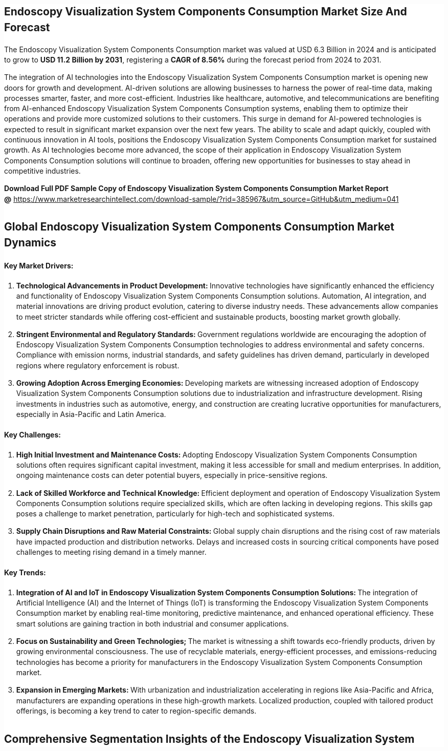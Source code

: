 <h2>Endoscopy Visualization System Components Consumption Market Size And Forecast</h2><p>The Endoscopy Visualization System Components Consumption market was valued at USD 6.3 Billion in 2024 and is anticipated to grow to <strong>USD 11.2 Billion by 2031</strong>, registering a <strong>CAGR of 8.56%</strong> during the forecast period from 2024 to 2031.</p><p>The integration of AI technologies into the Endoscopy Visualization System Components Consumption market is opening new doors for growth and development. AI-driven solutions are allowing businesses to harness the power of real-time data, making processes smarter, faster, and more cost-efficient. Industries like healthcare, automotive, and telecommunications are benefiting from AI-enhanced Endoscopy Visualization System Components Consumption systems, enabling them to optimize their operations and provide more customized solutions to their customers. This surge in demand for AI-powered technologies is expected to result in significant market expansion over the next few years. The ability to scale and adapt quickly, coupled with continuous innovation in AI tools, positions the Endoscopy Visualization System Components Consumption market for sustained growth. As AI technologies become more advanced, the scope of their application in Endoscopy Visualization System Components Consumption solutions will continue to broaden, offering new opportunities for businesses to stay ahead in competitive industries.</p><p><strong>Download Full PDF Sample Copy of Endoscopy Visualization System Components Consumption Market Report @</strong>&nbsp;<a href="https://www.marketresearchintellect.com/download-sample/?rid=385967&amp;utm_source=GitHub&amp;utm_medium=041">https://www.marketresearchintellect.com/download-sample/?rid=385967&amp;utm_source=GitHub&amp;utm_medium=041</a></p><h2>Global Endoscopy Visualization System Components Consumption Market Dynamics</h2><h4><strong>Key Market Drivers:</strong></h4><ol><li><p><strong>Technological Advancements in Product Development:&nbsp;</strong>Innovative technologies have significantly enhanced the efficiency and functionality of Endoscopy Visualization System Components Consumption solutions. Automation, AI integration, and material innovations are driving product evolution, catering to diverse industry needs. These advancements allow companies to meet stricter standards while offering cost-efficient and sustainable products, boosting market growth globally.</p></li><li><p><strong>Stringent Environmental and Regulatory Standards:&nbsp;</strong>Government regulations worldwide are encouraging the adoption of Endoscopy Visualization System Components Consumption technologies to address environmental and safety concerns. Compliance with emission norms, industrial standards, and safety guidelines has driven demand, particularly in developed regions where regulatory enforcement is robust.</p></li><li><p><strong>Growing Adoption Across Emerging Economies:&nbsp;</strong>Developing markets are witnessing increased adoption of Endoscopy Visualization System Components Consumption solutions due to industrialization and infrastructure development. Rising investments in industries such as automotive, energy, and construction are creating lucrative opportunities for manufacturers, especially in Asia-Pacific and Latin America.</p></li></ol><h4><strong>Key Challenges:</strong></h4><ol><li><p><strong>High Initial Investment and Maintenance Costs:&nbsp;</strong>Adopting Endoscopy Visualization System Components Consumption solutions often requires significant capital investment, making it less accessible for small and medium enterprises. In addition, ongoing maintenance costs can deter potential buyers, especially in price-sensitive regions.</p></li><li><p><strong>Lack of Skilled Workforce and Technical Knowledge:&nbsp;</strong>Efficient deployment and operation of Endoscopy Visualization System Components Consumption solutions require specialized skills, which are often lacking in developing regions. This skills gap poses a challenge to market penetration, particularly for high-tech and sophisticated systems.</p></li><li><p><strong>Supply Chain Disruptions and Raw Material Constraints:&nbsp;</strong>Global supply chain disruptions and the rising cost of raw materials have impacted production and distribution networks. Delays and increased costs in sourcing critical components have posed challenges to meeting rising demand in a timely manner.</p></li></ol><h4><strong>Key Trends:</strong></h4><ol><li><p><strong>Integration of AI and IoT in Endoscopy Visualization System Components Consumption Solutions:&nbsp;</strong>The integration of Artificial Intelligence (AI) and the Internet of Things (IoT) is transforming the Endoscopy Visualization System Components Consumption market by enabling real-time monitoring, predictive maintenance, and enhanced operational efficiency. These smart solutions are gaining traction in both industrial and consumer applications.</p></li><li><p><strong>Focus on Sustainability and Green Technologies;&nbsp;</strong>The market is witnessing a shift towards eco-friendly products, driven by growing environmental consciousness. The use of recyclable materials, energy-efficient processes, and emissions-reducing technologies has become a priority for manufacturers in the Endoscopy Visualization System Components Consumption market.</p></li><li><p><strong>Expansion in Emerging Markets:&nbsp;</strong>With urbanization and industrialization accelerating in regions like Asia-Pacific and Africa, manufacturers are expanding operations in these high-growth markets. Localized production, coupled with tailored product offerings, is becoming a key trend to cater to region-specific demands.</p></li></ol><div class="article-main__content" data-test-id="publishing-text-block"><h2>Comprehensive Segmentation Insights of the Endoscopy Visualization System